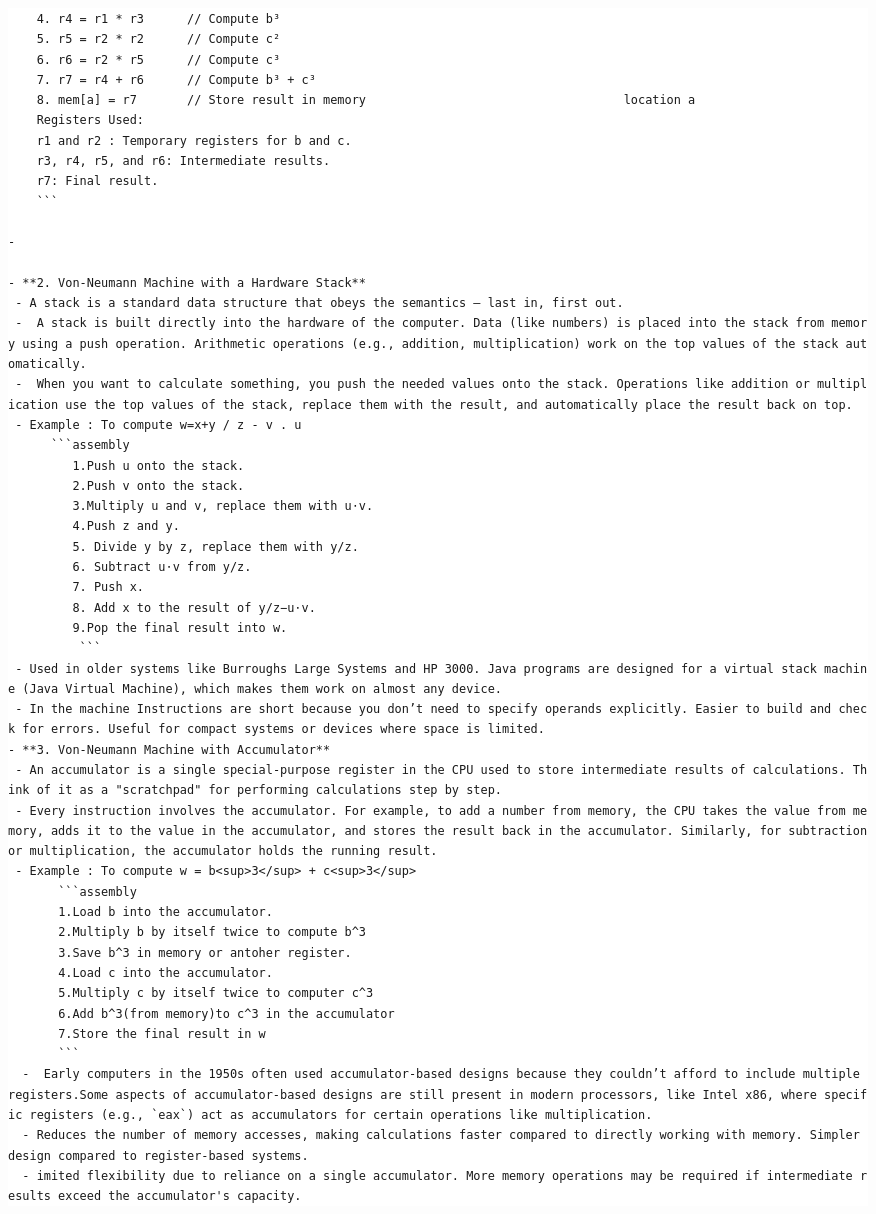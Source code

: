    ```assembly
       4. r4 = r1 * r3      // Compute b³ 
       5. r5 = r2 * r2      // Compute c² 
       6. r6 = r2 * r5      // Compute c³ 
       7. r7 = r4 + r6      // Compute b³ + c³ 
       8. mem[a] = r7       // Store result in memory                                    location a
       Registers Used:
       r1 and r2 : Temporary registers for b and c.
       r3, r4, r5, and r6: Intermediate results.
       r7: Final result.
       ```
    
- 

- **2. Von-Neumann Machine with a Hardware Stack**
	- A stack is a standard data structure that obeys the semantics – last in, first out.
	-  A stack is built directly into the hardware of the computer. Data (like numbers) is placed into the stack from memory using a push operation. Arithmetic operations (e.g., addition, multiplication) work on the top values of the stack automatically.
	-  When you want to calculate something, you push the needed values onto the stack. Operations like addition or multiplication use the top values of the stack, replace them with the result, and automatically place the result back on top.
	- Example : To compute w=x+y / z - v . u
	     ```assembly
	        1.Push u onto the stack.
            2.Push v onto the stack.
            3.Multiply u and v, replace them with u⋅v.
            4.Push z and y.
            5. Divide y by z, replace them with y/z.
            6. Subtract u⋅v from y/z.
            7. Push x.
            8. Add x to the result of y/z−u⋅v.
            9.Pop the final result into w. 
             ```
    - Used in older systems like Burroughs Large Systems and HP 3000. Java programs are designed for a virtual stack machine (Java Virtual Machine), which makes them work on almost any device. 
    - In the machine Instructions are short because you don’t need to specify operands explicitly. Easier to build and check for errors. Useful for compact systems or devices where space is limited.
- **3. Von-Neumann Machine with Accumulator**
	- An accumulator is a single special-purpose register in the CPU used to store intermediate results of calculations. Think of it as a "scratchpad" for performing calculations step by step.
	- Every instruction involves the accumulator. For example, to add a number from memory, the CPU takes the value from memory, adds it to the value in the accumulator, and stores the result back in the accumulator. Similarly, for subtraction or multiplication, the accumulator holds the running result.
	- Example : To compute w = b<sup>3</sup> + c<sup>3</sup>
	      ```assembly
	      1.Load b into the accumulator.
          2.Multiply b by itself twice to compute b^3
          3.Save b^3 in memory or antoher register.
          4.Load c into the accumulator.
          5.Multiply c by itself twice to computer c^3
          6.Add b^3(from memory)to c^3 in the accumulator
          7.Store the final result in w
          ```
     -  Early computers in the 1950s often used accumulator-based designs because they couldn’t afford to include multiple registers.Some aspects of accumulator-based designs are still present in modern processors, like Intel x86, where specific registers (e.g., `eax`) act as accumulators for certain operations like multiplication.
     - Reduces the number of memory accesses, making calculations faster compared to directly working with memory. Simpler design compared to register-based systems.
     - imited flexibility due to reliance on a single accumulator. More memory operations may be required if intermediate results exceed the accumulator's capacity.

   ```